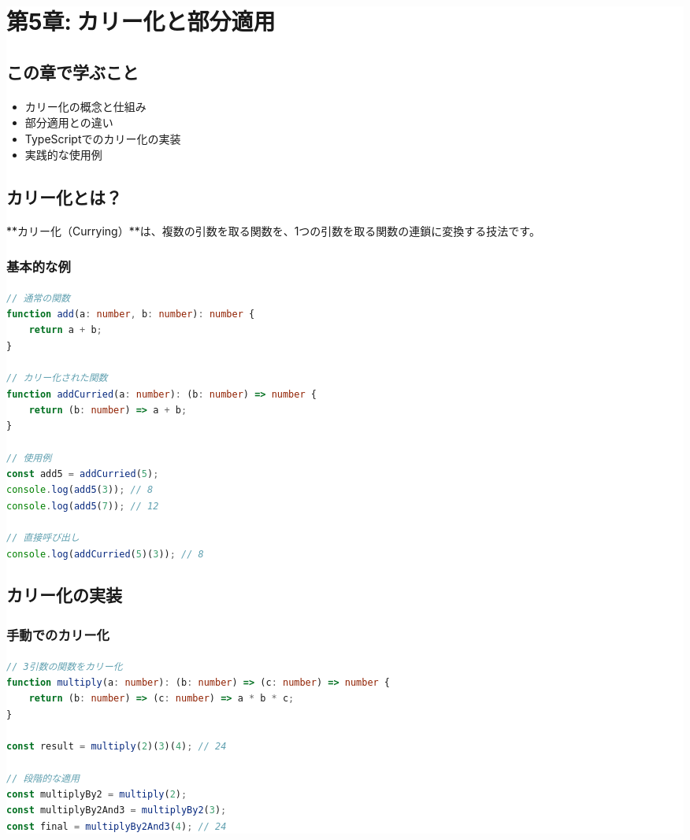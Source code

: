 # 第5章: カリー化と部分適用

## この章で学ぶこと

- カリー化の概念と仕組み
- 部分適用との違い
- TypeScriptでのカリー化の実装
- 実践的な使用例

## カリー化とは？

**カリー化（Currying）**は、複数の引数を取る関数を、1つの引数を取る関数の連鎖に変換する技法です。

### 基本的な例

```typescript
// 通常の関数
function add(a: number, b: number): number {
    return a + b;
}

// カリー化された関数
function addCurried(a: number): (b: number) => number {
    return (b: number) => a + b;
}

// 使用例
const add5 = addCurried(5);
console.log(add5(3)); // 8
console.log(add5(7)); // 12

// 直接呼び出し
console.log(addCurried(5)(3)); // 8
```

## カリー化の実装

### 手動でのカリー化

```typescript
// 3引数の関数をカリー化
function multiply(a: number): (b: number) => (c: number) => number {
    return (b: number) => (c: number) => a * b * c;
}

const result = multiply(2)(3)(4); // 24

// 段階的な適用
const multiplyBy2 = multiply(2);
const multiplyBy2And3 = multiplyBy2(3);
const final = multiplyBy2And3(4); // 24
```
